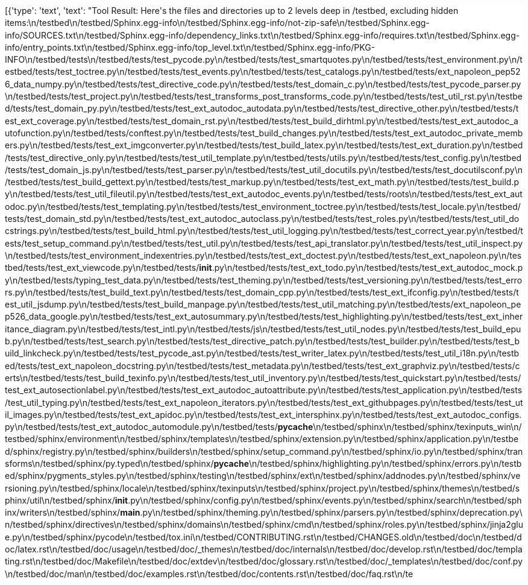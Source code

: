 [{'type': 'text', 'text': "Tool Result: Here's the files and directories up to 2 levels deep in /testbed, excluding hidden items:\n/testbed\n/testbed/Sphinx.egg-info\n/testbed/Sphinx.egg-info/not-zip-safe\n/testbed/Sphinx.egg-info/SOURCES.txt\n/testbed/Sphinx.egg-info/dependency_links.txt\n/testbed/Sphinx.egg-info/requires.txt\n/testbed/Sphinx.egg-info/entry_points.txt\n/testbed/Sphinx.egg-info/top_level.txt\n/testbed/Sphinx.egg-info/PKG-INFO\n/testbed/tests\n/testbed/tests/test_pycode.py\n/testbed/tests/test_smartquotes.py\n/testbed/tests/test_environment.py\n/testbed/tests/test_toctree.py\n/testbed/tests/test_events.py\n/testbed/tests/test_catalogs.py\n/testbed/tests/ext_napoleon_pep526_data_numpy.py\n/testbed/tests/test_directive_code.py\n/testbed/tests/test_domain_c.py\n/testbed/tests/test_pycode_parser.py\n/testbed/tests/test_project.py\n/testbed/tests/test_transforms_post_transforms_code.py\n/testbed/tests/test_util_rst.py\n/testbed/tests/test_domain_py.py\n/testbed/tests/test_ext_autodoc_autodata.py\n/testbed/tests/test_directive_other.py\n/testbed/tests/test_ext_coverage.py\n/testbed/tests/test_domain_rst.py\n/testbed/tests/test_build_dirhtml.py\n/testbed/tests/test_ext_autodoc_autofunction.py\n/testbed/tests/conftest.py\n/testbed/tests/test_build_changes.py\n/testbed/tests/test_ext_autodoc_private_members.py\n/testbed/tests/test_ext_imgconverter.py\n/testbed/tests/test_build_latex.py\n/testbed/tests/test_ext_duration.py\n/testbed/tests/test_directive_only.py\n/testbed/tests/test_util_template.py\n/testbed/tests/utils.py\n/testbed/tests/test_config.py\n/testbed/tests/test_domain_js.py\n/testbed/tests/test_parser.py\n/testbed/tests/test_util_docutils.py\n/testbed/tests/test_docutilsconf.py\n/testbed/tests/test_build_gettext.py\n/testbed/tests/test_markup.py\n/testbed/tests/test_ext_math.py\n/testbed/tests/test_build.py\n/testbed/tests/test_util_fileutil.py\n/testbed/tests/test_ext_autodoc_events.py\n/testbed/tests/roots\n/testbed/tests/test_ext_autodoc.py\n/testbed/tests/test_templating.py\n/testbed/tests/test_environment_toctree.py\n/testbed/tests/test_locale.py\n/testbed/tests/test_domain_std.py\n/testbed/tests/test_ext_autodoc_autoclass.py\n/testbed/tests/test_roles.py\n/testbed/tests/test_util_docstrings.py\n/testbed/tests/test_build_html.py\n/testbed/tests/test_util_logging.py\n/testbed/tests/test_correct_year.py\n/testbed/tests/test_setup_command.py\n/testbed/tests/test_util.py\n/testbed/tests/test_api_translator.py\n/testbed/tests/test_util_inspect.py\n/testbed/tests/test_environment_indexentries.py\n/testbed/tests/test_ext_doctest.py\n/testbed/tests/test_ext_napoleon.py\n/testbed/tests/test_ext_viewcode.py\n/testbed/tests/__init__.py\n/testbed/tests/test_ext_todo.py\n/testbed/tests/test_ext_autodoc_mock.py\n/testbed/tests/typing_test_data.py\n/testbed/tests/test_theming.py\n/testbed/tests/test_versioning.py\n/testbed/tests/test_errors.py\n/testbed/tests/test_build_text.py\n/testbed/tests/test_domain_cpp.py\n/testbed/tests/test_ext_ifconfig.py\n/testbed/tests/test_util_jsdump.py\n/testbed/tests/test_build_manpage.py\n/testbed/tests/test_util_matching.py\n/testbed/tests/ext_napoleon_pep526_data_google.py\n/testbed/tests/test_ext_autosummary.py\n/testbed/tests/test_highlighting.py\n/testbed/tests/test_ext_inheritance_diagram.py\n/testbed/tests/test_intl.py\n/testbed/tests/js\n/testbed/tests/test_util_nodes.py\n/testbed/tests/test_build_epub.py\n/testbed/tests/test_search.py\n/testbed/tests/test_directive_patch.py\n/testbed/tests/test_builder.py\n/testbed/tests/test_build_linkcheck.py\n/testbed/tests/test_pycode_ast.py\n/testbed/tests/test_writer_latex.py\n/testbed/tests/test_util_i18n.py\n/testbed/tests/test_ext_napoleon_docstring.py\n/testbed/tests/test_metadata.py\n/testbed/tests/test_ext_graphviz.py\n/testbed/tests/certs\n/testbed/tests/test_build_texinfo.py\n/testbed/tests/test_util_inventory.py\n/testbed/tests/test_quickstart.py\n/testbed/tests/test_ext_autosectionlabel.py\n/testbed/tests/test_ext_autodoc_autoattribute.py\n/testbed/tests/test_application.py\n/testbed/tests/test_util_typing.py\n/testbed/tests/test_ext_napoleon_iterators.py\n/testbed/tests/test_ext_githubpages.py\n/testbed/tests/test_util_images.py\n/testbed/tests/test_ext_apidoc.py\n/testbed/tests/test_ext_intersphinx.py\n/testbed/tests/test_ext_autodoc_configs.py\n/testbed/tests/test_ext_autodoc_automodule.py\n/testbed/tests/__pycache__\n/testbed/sphinx\n/testbed/sphinx/texinputs_win\n/testbed/sphinx/environment\n/testbed/sphinx/templates\n/testbed/sphinx/extension.py\n/testbed/sphinx/application.py\n/testbed/sphinx/registry.py\n/testbed/sphinx/builders\n/testbed/sphinx/setup_command.py\n/testbed/sphinx/io.py\n/testbed/sphinx/transforms\n/testbed/sphinx/py.typed\n/testbed/sphinx/__pycache__\n/testbed/sphinx/highlighting.py\n/testbed/sphinx/errors.py\n/testbed/sphinx/pygments_styles.py\n/testbed/sphinx/testing\n/testbed/sphinx/ext\n/testbed/sphinx/addnodes.py\n/testbed/sphinx/versioning.py\n/testbed/sphinx/locale\n/testbed/sphinx/texinputs\n/testbed/sphinx/project.py\n/testbed/sphinx/themes\n/testbed/sphinx/util\n/testbed/sphinx/__init__.py\n/testbed/sphinx/config.py\n/testbed/sphinx/events.py\n/testbed/sphinx/search\n/testbed/sphinx/writers\n/testbed/sphinx/__main__.py\n/testbed/sphinx/theming.py\n/testbed/sphinx/parsers.py\n/testbed/sphinx/deprecation.py\n/testbed/sphinx/directives\n/testbed/sphinx/domains\n/testbed/sphinx/cmd\n/testbed/sphinx/roles.py\n/testbed/sphinx/jinja2glue.py\n/testbed/sphinx/pycode\n/testbed/tox.ini\n/testbed/CONTRIBUTING.rst\n/testbed/CHANGES.old\n/testbed/doc\n/testbed/doc/latex.rst\n/testbed/doc/usage\n/testbed/doc/_themes\n/testbed/doc/internals\n/testbed/doc/develop.rst\n/testbed/doc/templating.rst\n/testbed/doc/Makefile\n/testbed/doc/extdev\n/testbed/doc/glossary.rst\n/testbed/doc/_templates\n/testbed/doc/conf.py\n/testbed/doc/man\n/testbed/doc/examples.rst\n/testbed/doc/contents.rst\n/testbed/doc/faq.rst\n/te